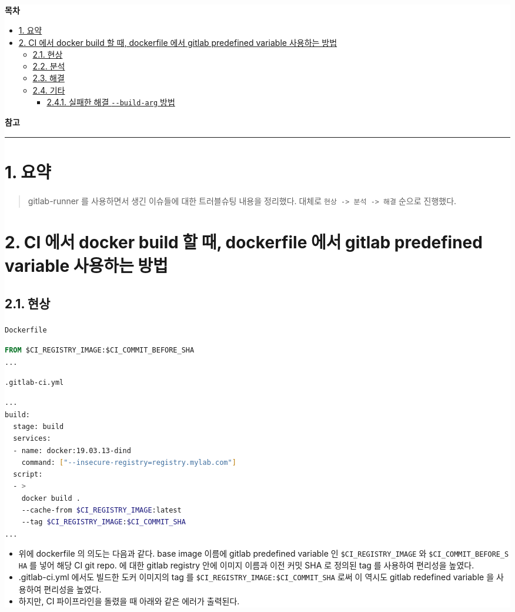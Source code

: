 **목차**

- [1. 요약](#1-요약)
- [2. CI 에서 docker build 할 때, dockerfile 에서 gitlab predefined variable 사용하는 방법](#2-ci-에서-docker-build-할-때-dockerfile-에서-gitlab-predefined-variable-사용하는-방법)
  - [2.1. 현상](#21-현상)
  - [2.2. 분석](#22-분석)
  - [2.3. 해결](#23-해결)
  - [2.4. 기타](#24-기타)
    - [2.4.1. 실패한 해결 `--build-arg` 방법](#241-실패한-해결---build-arg-방법)

**참고**

---

# 1. 요약

> gitlab-runner 를 사용하면서 생긴 이슈들에 대한 트러블슈팅 내용을 정리했다. 대체로 `현상 -> 분석 -> 해결` 순으로 진행했다.

# 2. CI 에서 docker build 할 때, dockerfile 에서 gitlab predefined variable 사용하는 방법

## 2.1. 현상

`Dockerfile`

``` dockerfile
FROM $CI_REGISTRY_IMAGE:$CI_COMMIT_BEFORE_SHA
...
```

`.gitlab-ci.yml`

``` bash
...
build:
  stage: build
  services:
  - name: docker:19.03.13-dind
    command: ["--insecure-registry=registry.mylab.com"]
  script:
  - >
    docker build .
    --cache-from $CI_REGISTRY_IMAGE:latest
    --tag $CI_REGISTRY_IMAGE:$CI_COMMIT_SHA
...
```

- 위에 dockerfile 의 의도는 다음과 같다. base image 이름에 gitlab predefined variable 인 `$CI_REGISTRY_IMAGE` 와 `$CI_COMMIT_BEFORE_SHA` 를 넣어 해당 CI git repo. 에 대한 gitlab registry 안에 이미지 이름과 이전 커밋 SHA 로 정의된 tag 를 사용하여 편리성을 높였다.
- .gitlab-ci.yml 에서도 빌드한 도커 이미지의 tag 를 `$CI_REGISTRY_IMAGE:$CI_COMMIT_SHA` 로써 이 역시도 gitlab redefined variable 을 사용하여 편리성을 높였다.
- 하지만, CI 파이프라인을 돌렸을 때 아래와 같은 에러가 출력된다.
